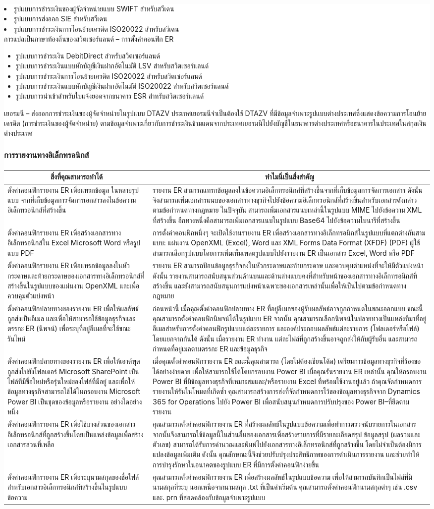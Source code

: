 <li>รูปแบบการชำระเงินของผู้จัดจำหน่ายแบบ SWIFT สำหรับสวีเดน</li>
<li>รูปแบบการส่งออก SIE สำหรับสวีเดน</li>
<li>รูปแบบการชำระเงินการโอนย้ายเครดิต ISO20022 สำหรับสวีเดน</li>
</ul>
</td>
</tr>
<tr>
<td>การแปลเป็นภาษาท้องถิ่นของสวิตเซอร์แลนด์ – การตั้งค่าคอนฟิก ER</td>
<td>
<ul>
<li>รูปแบบการชำระเงิน DebitDirect สำหรับสวิตเซอร์แลนด์</li>
<li>รูปแบบการชำระเงินแบบหักบัญชีเงินฝากอัตโนมัติ LSV สำหรับสวิตเซอร์แลนด์</li>
<li>รูปแบบการชำระเงินการโอนย้ายเครดิต ISO20022 สำหรับสวิตเซอร์แลนด์</li>
<li>รูปแบบการชำระเงินแบบหักบัญชีเงินฝากอัตโนมัติ ISO20022 สำหรับสวิตเซอร์แลนด์</li>
<li>รูปแบบการนำเข้าสำหรับใบแจ้งยอดจากธนาคาร ESR สำหรับสวิตเซอร์แลนด์</li>
</ul>
</td>
</tr>
<tr>
<td>เยอรมนี – ส่งออกการชำระเงินของผู้จัดจำหน่ายในรูปแบบ DTAZV</td>
<td>ประเทศเยอรมนีจำเป็นต้องใช้ DTAZV ที่มีข้อมูลจำเพาะรูปแบบต่างประเทศซึ่งแสดงข้อความการโอนย้ายเครดิต (การชำระเงินของผู้จัดจำหน่าย) ตามข้อมูลจำเพาะเกี่ยวกับการชำระเงินข้ามแดนจากประเทศเยอรมนีไปยังบัญชีในธนาคารต่างประเทศหรือธนาคารในประเทศในสกุลเงินต่างประเทศ</td>
</tr>
</tbody>
</table>

### <a name="electronic-reporting"></a>การรายงานทางอิเล็กทรอนิกส์

| สิ่งที่คุณสามารถทำได้ | ทำไมนี่เป็นสิ่งสำคัญ |
|-----------------|-----------------------|
| ตั้งค่าคอนฟิกรายงาน ER เพื่อแทรกข้อมูล ในหลายรูปแบบ จากที่เก็บข้อมูลการจัดการเอกสารลงในข้อความอิเล็กทรอนิกส์ที่สร้างขึ้น | รายงาน ER สามารถแทรกข้อมูลลงในข้อความอิเล็กทรอนิกส์ที่สร้างขึ้นจากที่เก็บข้อมูลการจัดการเอกสาร ดังนั้น จึงสามารถเพิ่มเอกสารแนบของเอกสารทางธุรกิจไปยังข้อความอิเล็กทรอนิกส์ที่สร้างขึ้นสำหรับเอกสารดังกล่าวตามข้อกำหนดทางกฎหมาย ในปัจจุบัน สามารถเพิ่มเอกสารแนบเหล่านี้ในรูปแบบ MIME ไปยังข้อความ XML ที่สร้างขึ้น อีกทางหนึ่งคือสามารถเพิ่มเอกสารแนบในรูปแบบ Base64 ไปยังข้อความไบนารีที่สร้างขึ้น |
| ตั้งค่าคอนฟิกรายงาน ER เพื่อสร้างเอกสารทางอิเล็กทรอนิกส์ใน Excel Microsoft Word หรือรูปแบบ PDF | การตั้งค่าคอนฟิกหนึ่งๆ จะเปิดใช้งานรายงาน ER เพื่อสร้างเอกสารทางอิเล็กทรอนิกส์ในรูปแบบที่แตกต่างกันสามแบบ: แผ่นงาน OpenXML (Excel), Word และ XML Forms Data Format (XFDF) (PDF) ผู้ใช้สามารถเลือกรูปแบบโดยการเพิ่มเท็มเพลตรูปแบบไปยังรายงาน ER เป็นเอกสาร Excel, Word หรือ PDF |
| ตั้งค่าคอนฟิกรายงาน ER เพื่อแทรกข้อมูลลงในหัวกระดาษและท้ายกระดาษของเอกสารทางอิเล็กทรอนิกส์ที่สร้างขึ้นในรูปแบบของแผ่นงาน OpenXML และเพื่อควบคุมตัวแบ่งหน้า | รายงาน ER สามารถป้อนข้อมูลธุรกิจลงในหัวกระดาษและท้ายกระดาษ และควบคุมตำแหน่งที่จะให้มีตัวแบ่งหน้า ดังนั้น รายงานสามารถสนับสนุนส่วนด้านบนและด้านล่างแบบคงที่สำหรับหน้าของเอกสารทางอิเล็กทรอนิกส์ที่สร้างขึ้น และยังสามารถสนับสนุนการแบ่งหน้าเฉพาะของเอกสารเหล่านั้นเพื่อให้เป็นไปตามข้อกำหนดทางกฎหมาย |
| ตั้งค่าคอนฟิกปลายทางของรายงาน ER เพื่อให้ผลลัพธ์ถูกส่งเป็นอีเมล และเพื่อให้สามารถใช้ข้อมูลธุรกิจและตรรกะ ER (นิพจน์) เพื่อระบุที่อยู่อีเมลที่จะใช้ขณะรันไทม์ | ก่อนหน้านี้ เมื่อคุณตั้งค่าคอนฟิกปลายทาง ER ที่อยู่อีเมลของผู้รับผลลัพธ์อาจถูกกำหนดในขณะออกแบบ ขณะนี้ คุณสามารถตั้งค่าคอนฟิกนิพจน์ได้ในรูปแบบ ER จากนั้น คุณสามารถเลือกนิพจน์ในปลายทางเป็นแหล่งที่มาที่อยู่อีเมลสำหรับการตั้งค่าคอนฟิกรูปแบบแต่ละรายการ และองค์ประกอบผลลัพธ์แต่ละรายการ (โฟลเดอร์หรือไฟล์) โดยแยกจากกันได้ ดังนั้น เมื่อรายงาน ER ทำงาน แต่ละไฟล์ที่ถูกสร้างขึ้นอาจถูกส่งให้กับผู้รับอื่น และสามารถกำหนดที่อยู่เมลตามตรรกะ ER และข้อมูลธุรกิจ |
| ตั้งค่าคอนฟิกปลายทางของรายงาน ER เพื่อให้เอาต์พุตถูกส่งไปยังโฟลเดอร์ Microsoft SharePoint เป็นไฟล์ที่มีชื่อใหม่หรือรุ่นใหม่ของไฟล์ที่มีอยู่ และเพื่อให้ข้อมูลทางธุรกิจสามารถใช้ได้ในกรอบงาน Microsoft Power BI เป็นชุดของข้อมูลหรือรายงาน อย่างใดอย่างหนึ่ง | เมื่อคุณตั้งค่าคอนฟิกรายงาน ER ขณะนี้คุณสามารถ (โดยไม่ต้องเขียนโค้ด) เตรียมการข้อมูลทางธุรกิจที่ร้องขอได้อย่างง่ายดาย เพื่อให้สามารถใช้ได้โดยกรอบงาน Power BI เมื่อคุณรันรายงาน ER เหล่านั้น คุณให้กรอบงาน Power BI ที่มีข้อมูลทางธุรกิจที่เหมาะสมและ/หรือรายงาน Excel ที่พร้อมใช้งานอยู่แล้ว ถ้าคุณจัดกำหนดการรายงานให้รันในโหมดที่เกิดซ้ำ คุณสามารถสร้างการส่งที่จัดกำหนดการไว้ของข้อมูลทางธุรกิจจาก Dynamics 365 for Operations ไปยัง Power BI เพื่อสนับสนุนกำหนดการปรับปรุงของ Power BI–ที่ยึดตามรายงาน |
| ตั้งค่าคอนฟิกรายงาน ER เพื่อใช้บางส่วนของเอกสารอิเล็กทรอนิกส์ที่ถูกสร้างขึ้นโดยเป็นแหล่งข้อมูลเพื่อสร้างเอกสารส่วนที่เหลือ | คุณสามารถตั้งค่าคอนฟิกรายงาน ER ที่สร้างผลลัพธ์ในรูปแบบข้อความเพื่อทำการตรวจนับรายการในเอกสาร จากนั้นจึงสามารถใช้ข้อมูลนี้ในส่วนอื่นของเอกสารเพื่อสร้างรายการที่มีรายละเอียดสรุป ข้อมูลสรุป (ผลรวมและตัวเลข) สามารถได้รับการคำนวณและพิมพ์ไปยังเอกสารทางอิเล็กทรอนิกส์ที่ถูกสร้างขึ้น โดยไม่จำเป็นต้องมีการแปลงข้อมูลเพิ่มเติม ดังนั้น คุณลักษณะนี้จึงช่วยปรับปรุงประสิทธิภาพของการดำเนินการรายงาน และช่วยทำให้การบำรุงรักษาในอนาคตของรูปแบบ ER ที่มีการตั้งค่าคอนฟิกง่ายขึ้น |
| ตั้งค่าคอนฟิกรายงาน ER เพื่อระบุนามสกุลของชื่อไฟล์สำหรับเอกสารอิเล็กทรอนิกส์ที่สร้างขึ้นในรูปแบบข้อความ | คุณสามารถตั้งค่าคอนฟิกรายงาน ER เพื่อสร้างผลลัพธ์ในรูปแบบข้อความ เพื่อให้สามารถบันทึกเป็นไฟล์ที่มีนามสกุลที่ระบุ นอกเหนือจากนามสกุล .txt ที่เป็นค่าเริ่มต้น คุณสามารถตั้งค่าคอนฟิกนามสกุลต่าๆ เช่น .csv และ. prn ที่สอดคล้องกับข้อมูลจำเพาะรูปแบบ |
